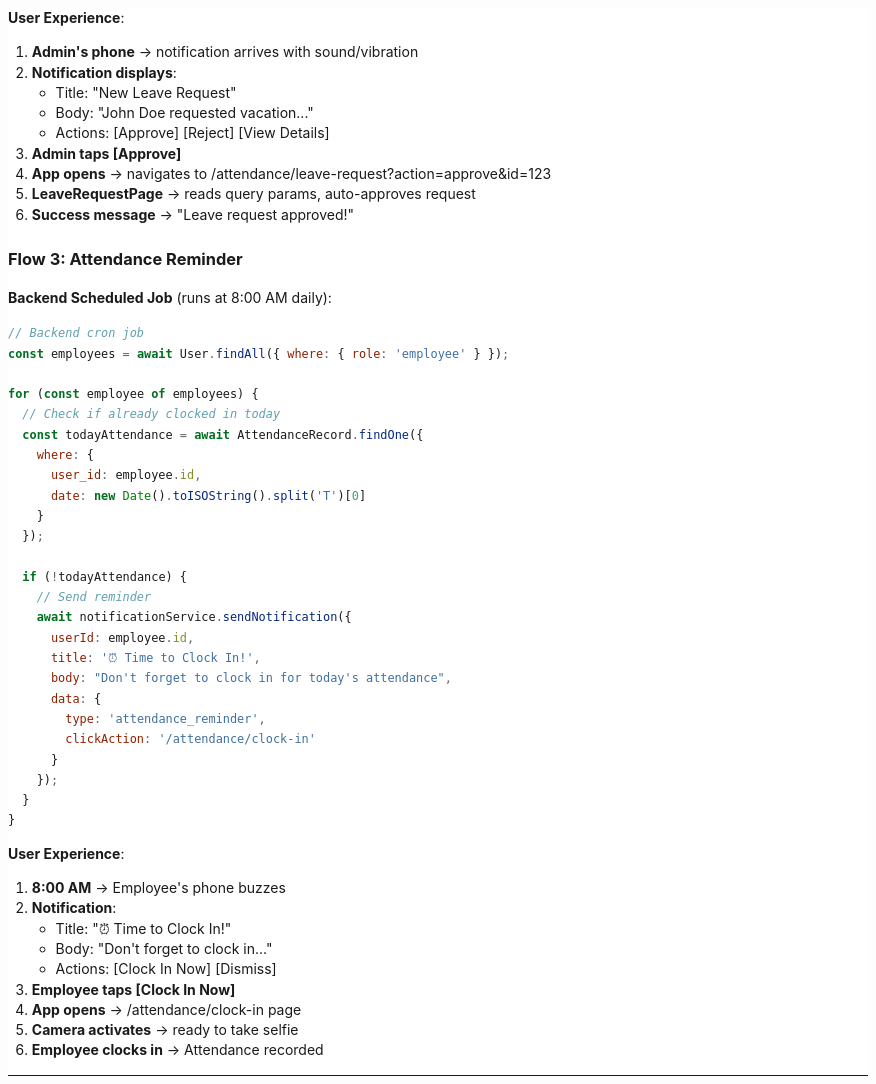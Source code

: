 **User Experience**:
1. **Admin's phone** → notification arrives with sound/vibration
2. **Notification displays**:
   - Title: "New Leave Request"
   - Body: "John Doe requested vacation..."
   - Actions: [Approve] [Reject] [View Details]
3. **Admin taps [Approve]**
4. **App opens** → navigates to /attendance/leave-request?action=approve&id=123
5. **LeaveRequestPage** → reads query params, auto-approves request
6. **Success message** → "Leave request approved!"

### Flow 3: Attendance Reminder

**Backend Scheduled Job** (runs at 8:00 AM daily):
```javascript
// Backend cron job
const employees = await User.findAll({ where: { role: 'employee' } });

for (const employee of employees) {
  // Check if already clocked in today
  const todayAttendance = await AttendanceRecord.findOne({
    where: {
      user_id: employee.id,
      date: new Date().toISOString().split('T')[0]
    }
  });
  
  if (!todayAttendance) {
    // Send reminder
    await notificationService.sendNotification({
      userId: employee.id,
      title: '⏰ Time to Clock In!',
      body: "Don't forget to clock in for today's attendance",
      data: {
        type: 'attendance_reminder',
        clickAction: '/attendance/clock-in'
      }
    });
  }
}
```

**User Experience**:
1. **8:00 AM** → Employee's phone buzzes
2. **Notification**:
   - Title: "⏰ Time to Clock In!"
   - Body: "Don't forget to clock in..."
   - Actions: [Clock In Now] [Dismiss]
3. **Employee taps [Clock In Now]**
4. **App opens** → /attendance/clock-in page
5. **Camera activates** → ready to take selfie
6. **Employee clocks in** → Attendance recorded

---